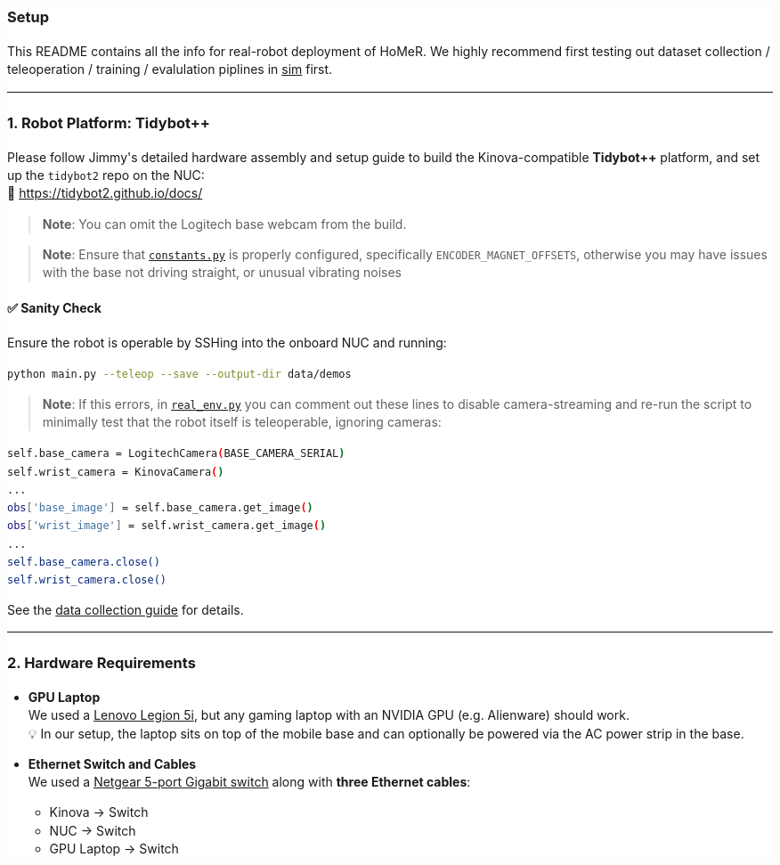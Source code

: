 ### Setup

This README contains all the info for real-robot deployment of HoMeR. We highly recommend first testing out dataset collection / teleoperation / training / evalulation piplines in [sim](SIM.md) first.

---

### 1. Robot Platform: Tidybot++

Please follow Jimmy's detailed hardware assembly and setup guide to build the Kinova-compatible **Tidybot++** platform, and set up the `tidybot2` repo on the NUC:  
📄 https://tidybot2.github.io/docs/

> **Note**: You can omit the Logitech base webcam from the build.


> **Note**: Ensure that [`constants.py`](https://github.com/jimmyyhwu/tidybot2/blob/main/constants.py) is properly configured, specifically `ENCODER_MAGNET_OFFSETS`, otherwise you may have issues with the base not driving straight, or unusual vibrating noises

#### ✅ Sanity Check
Ensure the robot is operable by SSHing into the onboard NUC and running:
```bash
python main.py --teleop --save --output-dir data/demos
```
> **Note**: If this errors, in [`real_env.py`](https://github.com/jimmyyhwu/tidybot2/blob/main/real_env.py#L31) you can comment out these lines to disable camera-streaming and re-run the script to minimally test that the robot itself is teleoperable, ignoring cameras:
  ```bash
  self.base_camera = LogitechCamera(BASE_CAMERA_SERIAL)
  self.wrist_camera = KinovaCamera()
  ...
  obs['base_image'] = self.base_camera.get_image()
  obs['wrist_image'] = self.wrist_camera.get_image()
  ...
  self.base_camera.close()
  self.wrist_camera.close()
  ```

See the [data collection guide](https://tidybot2.github.io/docs/usage/#data-collection) for details.

---

### 2. Hardware Requirements

- **GPU Laptop**  
  We used a [Lenovo Legion 5i](https://www.costco.com/lenovo-legion-5i-16%22-gaming-laptop---14th-gen-intel-core-i9-14900hx---geforce-rtx-4060---165hz-2560-x-1600.product.4000270759.html), but any gaming laptop with an NVIDIA GPU (e.g. Alienware) should work.  
  💡 In our setup, the laptop sits on top of the mobile base and can optionally be powered via the AC power strip in the base.

- **Ethernet Switch and Cables**  
  We used a [Netgear 5-port Gigabit switch](https://www.bestbuy.com/site/netgear-5-port-10-100-1000-mbps-gigabit-unmanaged-switch-white/6840341.p?skuId=6840341) along with **three Ethernet cables**:
  - Kinova → Switch  
  - NUC → Switch  
  - GPU Laptop → Switch
